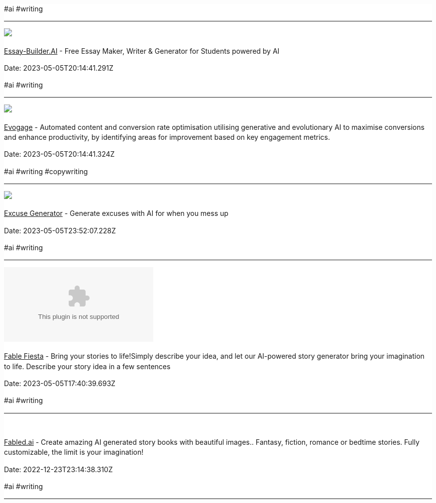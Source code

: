 #ai #writing

---

![](https://i.ibb.co/MMFpmv2/image-meta-essay-builder-ai.png)

[Essay-Builder.AI](https://essay-builder.ai) - Free Essay Maker, Writer & Generator for Students powered by AI

Date: 2023-05-05T20:14:41.291Z

#ai #writing

---

![](http://static1.squarespace.com/static/6426979a448c22712025e0a1/t/6450f1c4813f542fbd1f2077/1683026372220/Logo_new.png?format=1500w)

[Evogage](https://www.evogage.xyz) - Automated content and conversion rate optimisation utilising generative and evolutionary AI to maximise conversions and enhance productivity, by identifying areas for improvement based on key engagement metrics.

Date: 2023-05-05T20:14:41.324Z

#ai #writing #copywriting

---

![](https://framerusercontent.com/modules/11lDGNdqWAz75bbylh9k/dmFWHIR7rXFgRjtB7OtE/assets/xcrMQqNE5iiPdKFQP8c0ufAuYk.svg)

[Excuse Generator](https://jotapp.tech) - Generate excuses with AI for when you mess up

Date: 2023-05-05T23:52:07.228Z

#ai #writing

---

![](https://rdl.ink/render/https%3A%2F%2Ffablefiesta.com)

[Fable Fiesta](https://fablefiesta.com) - Bring your stories to life!Simply describe your idea, and let our AI-powered story generator bring your imagination to life. Describe your story idea in a few sentences

Date: 2023-05-05T17:40:39.693Z

#ai #writing

---

![]()

[Fabled.ai](https://fabled.ai/welcome) - Create amazing AI generated story books with beautiful images.. Fantasy, fiction, romance or bedtime stories. Fully customizable, the limit is your imagination!

Date: 2022-12-23T23:14:38.310Z

#ai #writing

---